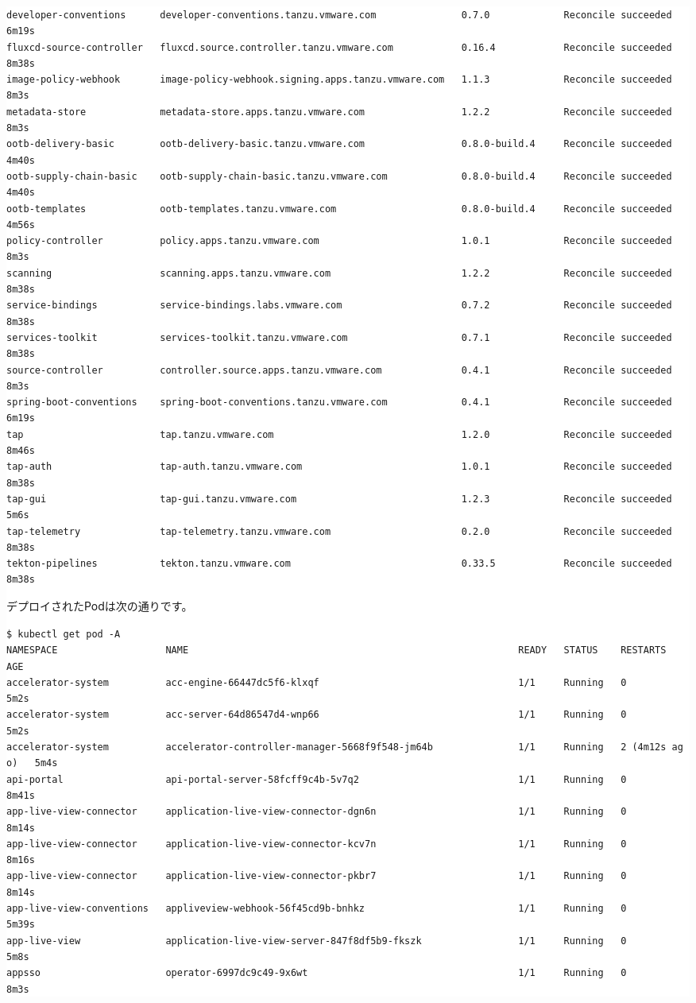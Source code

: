 ```
developer-conventions      developer-conventions.tanzu.vmware.com               0.7.0             Reconcile succeeded   6m19s
fluxcd-source-controller   fluxcd.source.controller.tanzu.vmware.com            0.16.4            Reconcile succeeded   8m38s
image-policy-webhook       image-policy-webhook.signing.apps.tanzu.vmware.com   1.1.3             Reconcile succeeded   8m3s
metadata-store             metadata-store.apps.tanzu.vmware.com                 1.2.2             Reconcile succeeded   8m3s
ootb-delivery-basic        ootb-delivery-basic.tanzu.vmware.com                 0.8.0-build.4     Reconcile succeeded   4m40s
ootb-supply-chain-basic    ootb-supply-chain-basic.tanzu.vmware.com             0.8.0-build.4     Reconcile succeeded   4m40s
ootb-templates             ootb-templates.tanzu.vmware.com                      0.8.0-build.4     Reconcile succeeded   4m56s
policy-controller          policy.apps.tanzu.vmware.com                         1.0.1             Reconcile succeeded   8m3s
scanning                   scanning.apps.tanzu.vmware.com                       1.2.2             Reconcile succeeded   8m38s
service-bindings           service-bindings.labs.vmware.com                     0.7.2             Reconcile succeeded   8m38s
services-toolkit           services-toolkit.tanzu.vmware.com                    0.7.1             Reconcile succeeded   8m38s
source-controller          controller.source.apps.tanzu.vmware.com              0.4.1             Reconcile succeeded   8m3s
spring-boot-conventions    spring-boot-conventions.tanzu.vmware.com             0.4.1             Reconcile succeeded   6m19s
tap                        tap.tanzu.vmware.com                                 1.2.0             Reconcile succeeded   8m46s
tap-auth                   tap-auth.tanzu.vmware.com                            1.0.1             Reconcile succeeded   8m38s
tap-gui                    tap-gui.tanzu.vmware.com                             1.2.3             Reconcile succeeded   5m6s
tap-telemetry              tap-telemetry.tanzu.vmware.com                       0.2.0             Reconcile succeeded   8m38s
tekton-pipelines           tekton.tanzu.vmware.com                              0.33.5            Reconcile succeeded   8m38s
```

デプロイされたPodは次の通りです。

```
$ kubectl get pod -A
NAMESPACE                   NAME                                                          READY   STATUS    RESTARTS        AGE
accelerator-system          acc-engine-66447dc5f6-klxqf                                   1/1     Running   0               5m2s
accelerator-system          acc-server-64d86547d4-wnp66                                   1/1     Running   0               5m2s
accelerator-system          accelerator-controller-manager-5668f9f548-jm64b               1/1     Running   2 (4m12s ago)   5m4s
api-portal                  api-portal-server-58fcff9c4b-5v7q2                            1/1     Running   0               8m41s
app-live-view-connector     application-live-view-connector-dgn6n                         1/1     Running   0               8m14s
app-live-view-connector     application-live-view-connector-kcv7n                         1/1     Running   0               8m16s
app-live-view-connector     application-live-view-connector-pkbr7                         1/1     Running   0               8m14s
app-live-view-conventions   appliveview-webhook-56f45cd9b-bnhkz                           1/1     Running   0               5m39s
app-live-view               application-live-view-server-847f8df5b9-fkszk                 1/1     Running   0               5m8s
appsso                      operator-6997dc9c49-9x6wt                                     1/1     Running   0               8m3s
```